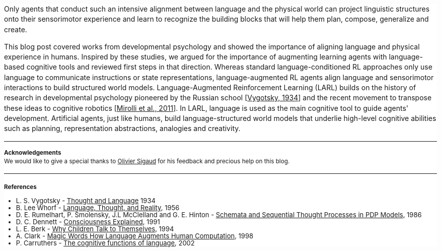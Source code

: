 Only agents that conduct such an intensive alignment between language and the physical world can project linguistic structures onto their sensorimotor experience and learn to recognize the building blocks that will help them plan, compose, generalize and create.

This blog post covered works from developmental psychology and showed the importance of aligning language and physical experience in humans. Inspired by these studies, we argued for the importance of augmenting learning agents with language-based cognitive tools and reviewed first steps in that direction. Whereas standard language-conditioned RL approaches only use language to communicate instructions or state representations, language-augmented RL agents align language and sensorimotor interactions to build structured world models. Language-Augmented Reinforcement Learning (LARL) builds on the history of research in developmental psychology pioneered by the Russian school [[Vygotsky, 1934](https://mitpress.mit.edu/books/thought-and-language)] and the recent movement to transpose these ideas to cognitive robotics [[Mirolli et al., 2011](https://core.ac.uk/download/pdf/37835593.pdf)]. In LARL, language is used as the main cognitive tool to guide agents' development. Artificial agents, just like humans, build language-structured world models that underlie high-level cognitive abilities such as planning, representation abstractions, analogies and creativity.


<hr>

<sub style="display: block; line-height: 1.5em">
<b>Acknowledgements</b>
</sub>
<sub style="display: block; line-height: 1.5em">
We would like to give a special thanks to <a href="http://www.isir.upmc.fr/?op=view_profil&lang=fr&id=28">Olivier Sigaud</a> for his feedback and precious help on this blog.
</sub>



<hr>

<div id="references" style="line-height: 1em">
<sub>
<b>References</b>
</sub>
  <ul>
    <li style ="font-size: small">
      L. S. Vygotsky - <a href="https://mitpress.mit.edu/books/thought-and-language"> Thought and Language</a> 1934
    </li>
    <li style="font-size: small">
      B. Lee Whorf - <a href="https://mitpress.mit.edu/books/language-thought-and-reality"> 
      Language, Thought, and Reality</a>, 1956
    </li>
    <li style="font-size: small">
      D. E. Rumelhart, P. Smolensky, J.L McClelland and G. E. Hinton - <a href="https://www.cs.toronto.edu/~fritz/absps/pdp14.pdf"> 
      Schemata and Sequential Thought Processes in PDP Models</a>, 1986
    </li>
    <li style="font-size: small">
      D. C. Dennett - <a href="https://en.wikipedia.org/wiki/Consciousness_Explained"> 
      Consciousness Explained</a>, 1991
    </li>
    <li style="font-size: small">
      L. E. Berk - <a href="https://www.scientificamerican.com/article/why-children-talk-to-themselves/"> 
      Why Children Talk to Themselves</a>, 1994
    </li>
    <li style="font-size: small">
      A. Clark - <a href="https://era.ed.ac.uk/bitstream/handle/1842/1311/magic.pdf?sequence=1&isAllowed=y"> 
      Magic Words How Language Augments Human Computation</a>, 1998
    </li>
    <li style="font-size: small">
      P. Carruthers - <a href="https://drum.lib.umd.edu/bitstream/handle/1903/4339/Cognitive.Functions.of.Language.pdf?sequence=3"> 
      The cognitive functions of language</a>, 2002